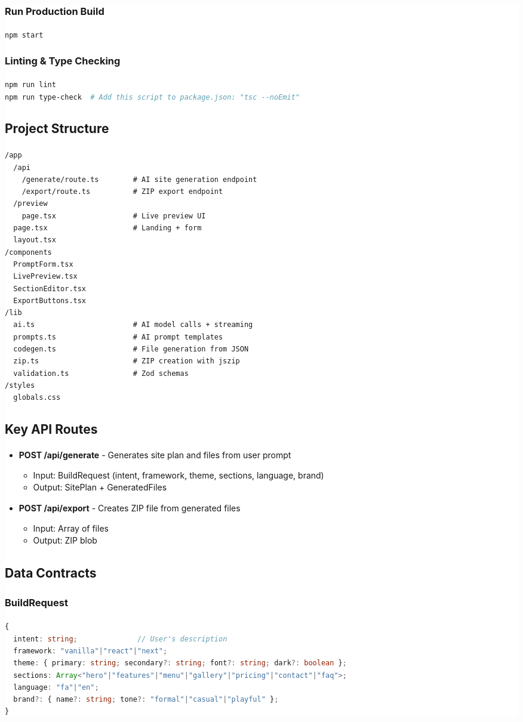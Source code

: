 ### Run Production Build
```bash
npm start
```

### Linting & Type Checking
```bash
npm run lint
npm run type-check  # Add this script to package.json: "tsc --noEmit"
```

## Project Structure

```
/app
  /api
    /generate/route.ts        # AI site generation endpoint
    /export/route.ts          # ZIP export endpoint
  /preview
    page.tsx                  # Live preview UI
  page.tsx                    # Landing + form
  layout.tsx
/components
  PromptForm.tsx
  LivePreview.tsx
  SectionEditor.tsx
  ExportButtons.tsx
/lib
  ai.ts                       # AI model calls + streaming
  prompts.ts                  # AI prompt templates
  codegen.ts                  # File generation from JSON
  zip.ts                      # ZIP creation with jszip
  validation.ts               # Zod schemas
/styles
  globals.css
```

## Key API Routes

- **POST /api/generate** - Generates site plan and files from user prompt
  - Input: BuildRequest (intent, framework, theme, sections, language, brand)
  - Output: SitePlan + GeneratedFiles
  
- **POST /api/export** - Creates ZIP file from generated files
  - Input: Array of files
  - Output: ZIP blob

## Data Contracts

### BuildRequest
```typescript
{
  intent: string;              // User's description
  framework: "vanilla"|"react"|"next";
  theme: { primary: string; secondary?: string; font?: string; dark?: boolean };
  sections: Array<"hero"|"features"|"menu"|"gallery"|"pricing"|"contact"|"faq">;
  language: "fa"|"en";
  brand?: { name?: string; tone?: "formal"|"casual"|"playful" };
}
```
